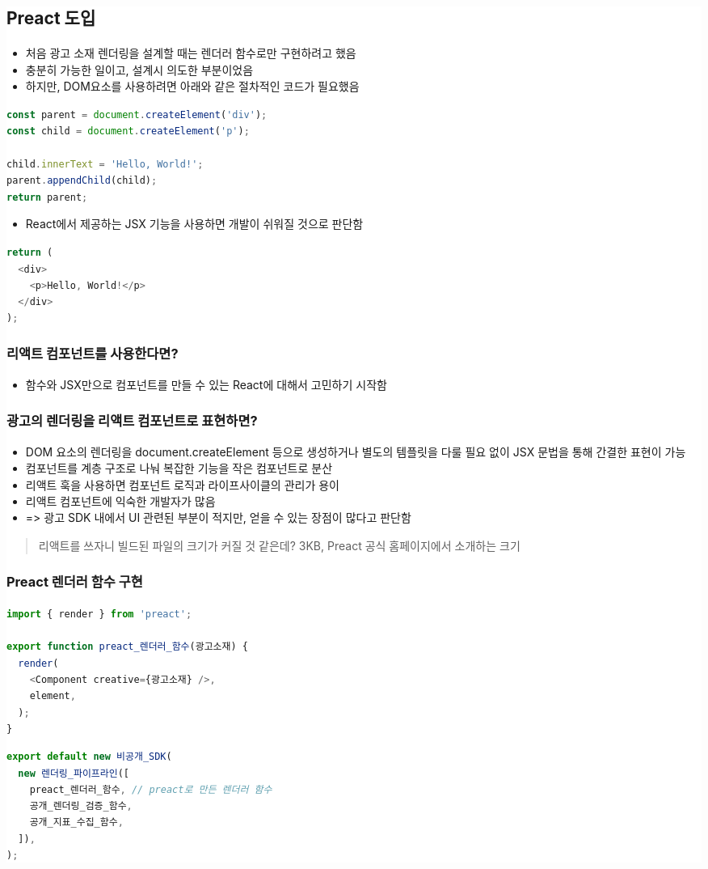 ```JavaScript
```

## Preact 도입
- 처음 광고 소재 렌더링을 설계할 때는 렌더러 함수로만 구현하려고 했음
- 충분히 가능한 일이고, 설계시 의도한 부분이었음
- 하지만, DOM요소를 사용하려면 아래와 같은 절차적인 코드가 필요했음
```JavaScript
const parent = document.createElement('div');
const child = document.createElement('p');

child.innerText = 'Hello, World!';
parent.appendChild(child);
return parent;
```
- React에서 제공하는 JSX 기능을 사용하면 개발이 쉬워질 것으로 판단함
```JavaScript
return (
  <div>
    <p>Hello, World!</p>
  </div>
);
```

### 리액트 컴포넌트를 사용한다면?
- 함수와 JSX만으로 컴포넌트를 만들 수 있는 React에 대해서 고민하기 시작함

### 광고의 렌더링을 리액트 컴포넌트로 표현하면?
- DOM 요소의 렌더링을 document.createElement 등으로 생성하거나 별도의 템플릿을 다룰 필요 없이 JSX 문법을 통해 간결한 표현이 가능
- 컴포넌트를 계층 구조로 나눠 복잡한 기능을 작은 컴포넌트로 분산
- 리액트 훅을 사용하면 컴포넌트 로직과 라이프사이클의 관리가 용이
- 리액트 컴포넌트에 익숙한 개발자가 많음
- => 광고 SDK 내에서 UI 관련된 부분이 적지만, 얻을 수 있는 장점이 많다고 판단함

> 리액트를 쓰자니 빌드된 파일의 크기가 커질 것 같은데?
> 3KB, Preact 공식 홈페이지에서 소개하는 크기

### Preact 렌더러 함수 구현
```JavaScript
import { render } from 'preact';

export function preact_렌더러_함수(광고소재) {
  render(
    <Component creative={광고소재} />,
    element,
  );
}
```
```JavaScript
export default new 비공개_SDK(
  new 렌더링_파이프라인([
    preact_렌더러_함수, // preact로 만든 렌더러 함수
    공개_렌더링_검증_함수,
    공개_지표_수집_함수,
  ]),
);
```
